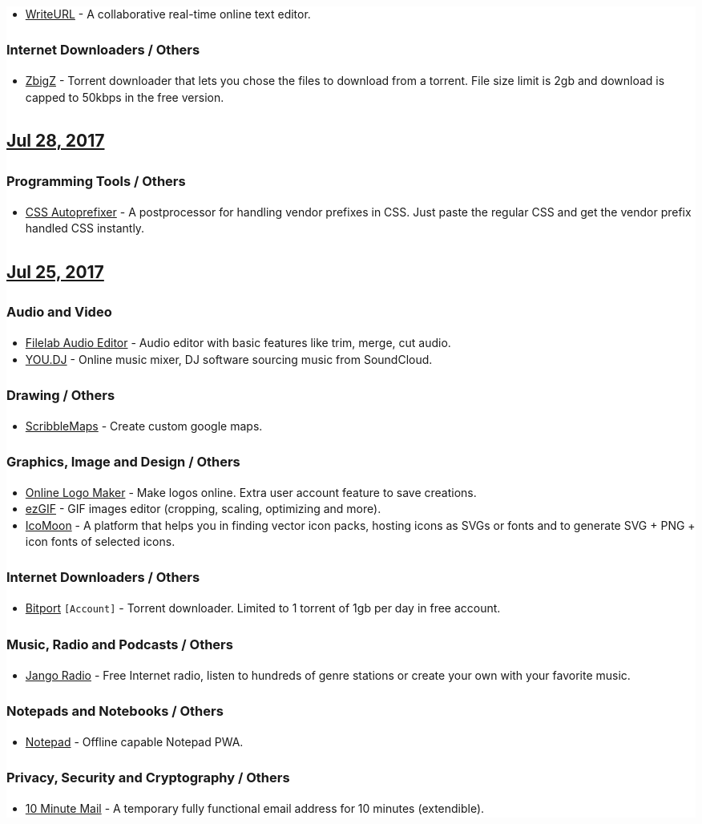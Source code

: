 *   [WriteURL](http://www.writeurl.com/) - A collaborative real-time online text editor.

### Internet Downloaders / Others

*   [ZbigZ](https://zbigz.com/) - Torrent downloader that lets you chose the files to download from a torrent. File size limit is 2gb and download is capped to 50kbps in the free version.

## [Jul 28, 2017](/content/2017/07/28/README.md)

### Programming Tools / Others

*   [CSS Autoprefixer](https://autoprefixer.github.io/) - A postprocessor for handling vendor prefixes in CSS. Just paste the regular CSS and get the vendor prefix handled CSS instantly.

## [Jul 25, 2017](/content/2017/07/25/README.md)

### Audio and Video

*   [Filelab Audio Editor](http://www.avs4you.com) - Audio editor with basic features like trim, merge, cut audio.
*   [YOU.DJ](https://you.dj/) - Online music mixer, DJ software sourcing music from SoundCloud.

### Drawing / Others

*   [ScribbleMaps](http://www.scribblemaps.com/) - Create custom google maps.

### Graphics, Image and Design / Others

*   [Online Logo Maker](https://www.onlinelogomaker.com/) - Make logos online. Extra user account feature to save creations.
*   [ezGIF](https://ezgif.com/) - GIF images editor (cropping, scaling, optimizing and more).
*   [IcoMoon](https://icomoon.io/app/) - A platform that helps you in finding vector icon packs, hosting icons as SVGs or fonts and to generate SVG + PNG + icon fonts of selected icons.

### Internet Downloaders / Others

*   [Bitport](https://bitport.io/welcome) `[Account]` - Torrent downloader. Limited to 1 torrent of 1gb per day in free account.

### Music, Radio and Podcasts / Others

*   [Jango Radio](http://www.jango.com/) - Free Internet radio, listen to hundreds of genre stations or create your own with your favorite music.

### Notepads and Notebooks / Others

*   [Notepad](http://notepad.js.org/) - Offline capable Notepad PWA.

### Privacy, Security and Cryptography / Others

*   [10 Minute Mail](https://10minutemail.com/10MinuteMail/index.html) - A temporary fully functional email address for 10 minutes (extendible).
